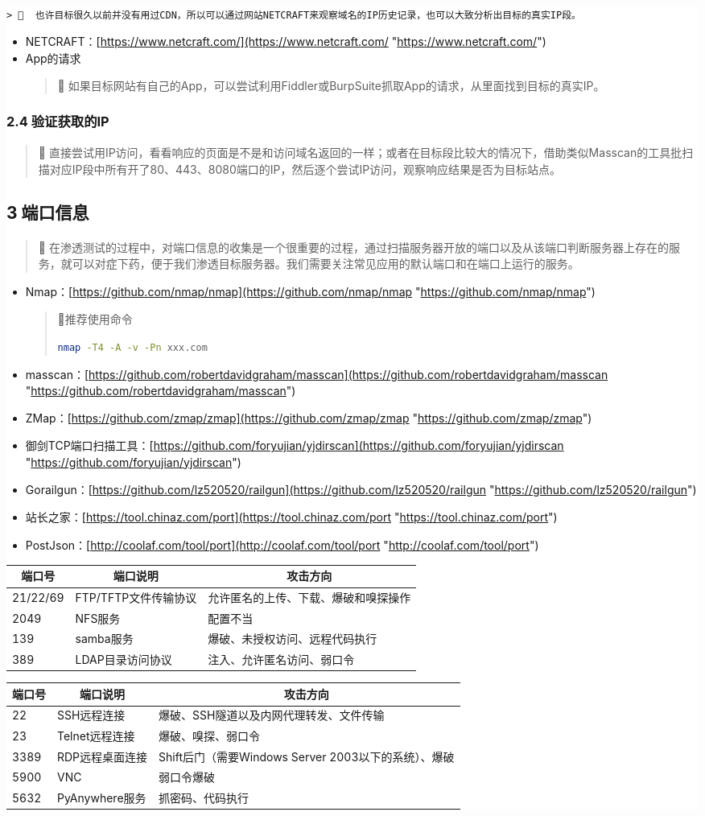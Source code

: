     > 🚥  也许目标很久以前并没有用过CDN，所以可以通过网站NETCRAFT来观察域名的IP历史记录，也可以大致分析出目标的真实IP段。

  - NETCRAFT：[https://www.netcraft.com/](https://www.netcraft.com/ "https://www.netcraft.com/")
- App的请求
    > 🚥  如果目标网站有自己的App，可以尝试利用Fiddler或BurpSuite抓取App的请求，从里面找到目标的真实IP。

### 2.4 验证获取的IP

> 🚥  直接尝试用IP访问，看看响应的页面是不是和访问域名返回的一样；或者在目标段比较大的情况下，借助类似Masscan的工具批扫描对应IP段中所有开了80、443、8080端口的IP，然后逐个尝试IP访问，观察响应结果是否为目标站点。

## 3 端口信息

> 🚥  在渗透测试的过程中，对端口信息的收集是一个很重要的过程，通过扫描服务器开放的端口以及从该端口判断服务器上存在的服务，就可以对症下药，便于我们渗透目标服务器。我们需要关注常见应用的默认端口和在端口上运行的服务。

- Nmap：[https://github.com/nmap/nmap](https://github.com/nmap/nmap "https://github.com/nmap/nmap")
    > 🚦推荐使用命令
    >
    > ```bash
    > nmap -T4 -A -v -Pn xxx.com
    > ```

- masscan：[https://github.com/robertdavidgraham/masscan](https://github.com/robertdavidgraham/masscan "https://github.com/robertdavidgraham/masscan")
- ZMap：[https://github.com/zmap/zmap](https://github.com/zmap/zmap "https://github.com/zmap/zmap")
- 御剑TCP端口扫描工具：[https://github.com/foryujian/yjdirscan](https://github.com/foryujian/yjdirscan "https://github.com/foryujian/yjdirscan")
- Gorailgun：[https://github.com/lz520520/railgun](https://github.com/lz520520/railgun "https://github.com/lz520520/railgun")
- 站长之家：[https://tool.chinaz.com/port](https://tool.chinaz.com/port "https://tool.chinaz.com/port")
- PostJson：[http://coolaf.com/tool/port](http://coolaf.com/tool/port "http://coolaf.com/tool/port")

| 端口号      | 端口说明           | 攻击方向               |
| -------- | -------------- | ------------------ |
| 21/22/69 | FTP/TFTP文件传输协议 | 允许匿名的上传、下载、爆破和嗅探操作 |
| 2049     | NFS服务          | 配置不当               |
| 139      | samba服务        | 爆破、未授权访问、远程代码执行    |
| 389      | LDAP目录访问协议     | 注入、允许匿名访问、弱口令      |

| 端口号  | 端口说明         | 攻击方向                                   |
| ---- | ------------ | -------------------------------------- |
| 22   | SSH远程连接      | 爆破、SSH隧道以及内网代理转发、文件传输                  |
| 23   | Telnet远程连接   | 爆破、嗅探、弱口令                              |
| 3389 | RDP远程桌面连接    | Shift后门（需要Windows Server 2003以下的系统）、爆破 |
| 5900 | VNC          | 弱口令爆破                                  |
| 5632 | PyAnywhere服务 | 抓密码、代码执行                               |
